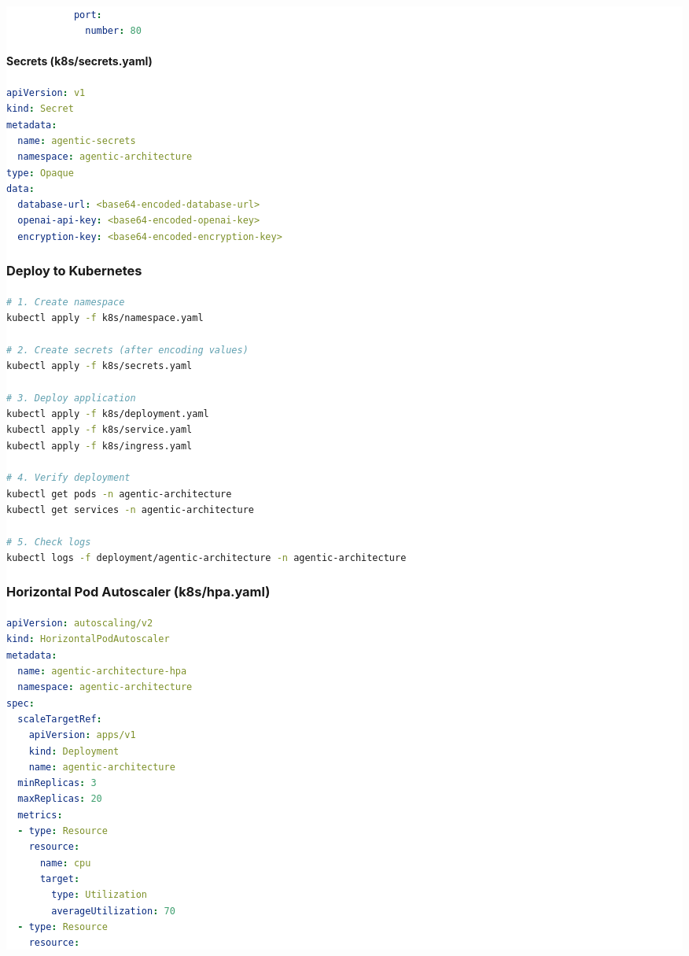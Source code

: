```yaml
            port:
              number: 80
```

#### Secrets (k8s/secrets.yaml)

```yaml
apiVersion: v1
kind: Secret
metadata:
  name: agentic-secrets
  namespace: agentic-architecture
type: Opaque
data:
  database-url: <base64-encoded-database-url>
  openai-api-key: <base64-encoded-openai-key>
  encryption-key: <base64-encoded-encryption-key>
```

### Deploy to Kubernetes

```bash
# 1. Create namespace
kubectl apply -f k8s/namespace.yaml

# 2. Create secrets (after encoding values)
kubectl apply -f k8s/secrets.yaml

# 3. Deploy application
kubectl apply -f k8s/deployment.yaml
kubectl apply -f k8s/service.yaml
kubectl apply -f k8s/ingress.yaml

# 4. Verify deployment
kubectl get pods -n agentic-architecture
kubectl get services -n agentic-architecture

# 5. Check logs
kubectl logs -f deployment/agentic-architecture -n agentic-architecture
```

### Horizontal Pod Autoscaler (k8s/hpa.yaml)

```yaml
apiVersion: autoscaling/v2
kind: HorizontalPodAutoscaler
metadata:
  name: agentic-architecture-hpa
  namespace: agentic-architecture
spec:
  scaleTargetRef:
    apiVersion: apps/v1
    kind: Deployment
    name: agentic-architecture
  minReplicas: 3
  maxReplicas: 20
  metrics:
  - type: Resource
    resource:
      name: cpu
      target:
        type: Utilization
        averageUtilization: 70
  - type: Resource
    resource:
```
